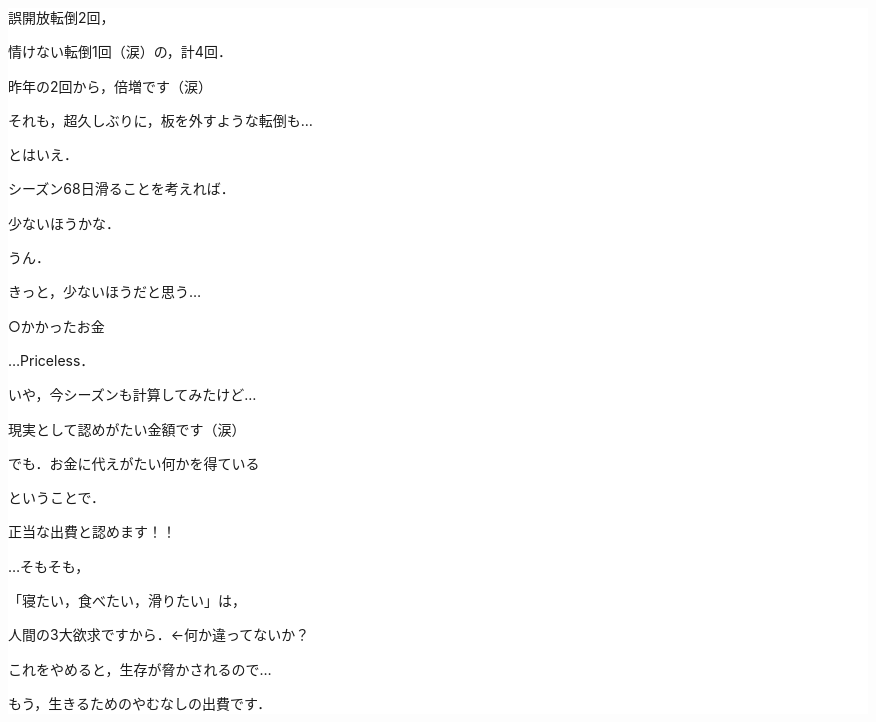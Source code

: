 
誤開放転倒2回，


情けない転倒1回（涙）の，計4回．





昨年の2回から，倍増です（涙）


それも，超久しぶりに，板を外すような転倒も…





とはいえ．


シーズン68日滑ることを考えれば．


少ないほうかな．


うん．


きっと，少ないほうだと思う…





○かかったお金


…Priceless．





いや，今シーズンも計算してみたけど…


現実として認めがたい金額です（涙）


でも．お金に代えがたい何かを得ている


ということで．


正当な出費と認めます！！


…そもそも，


「寝たい，食べたい，滑りたい」は，


人間の3大欲求ですから．←何か違ってないか？


これをやめると，生存が脅かされるので…


もう，生きるためのやむなしの出費です．
